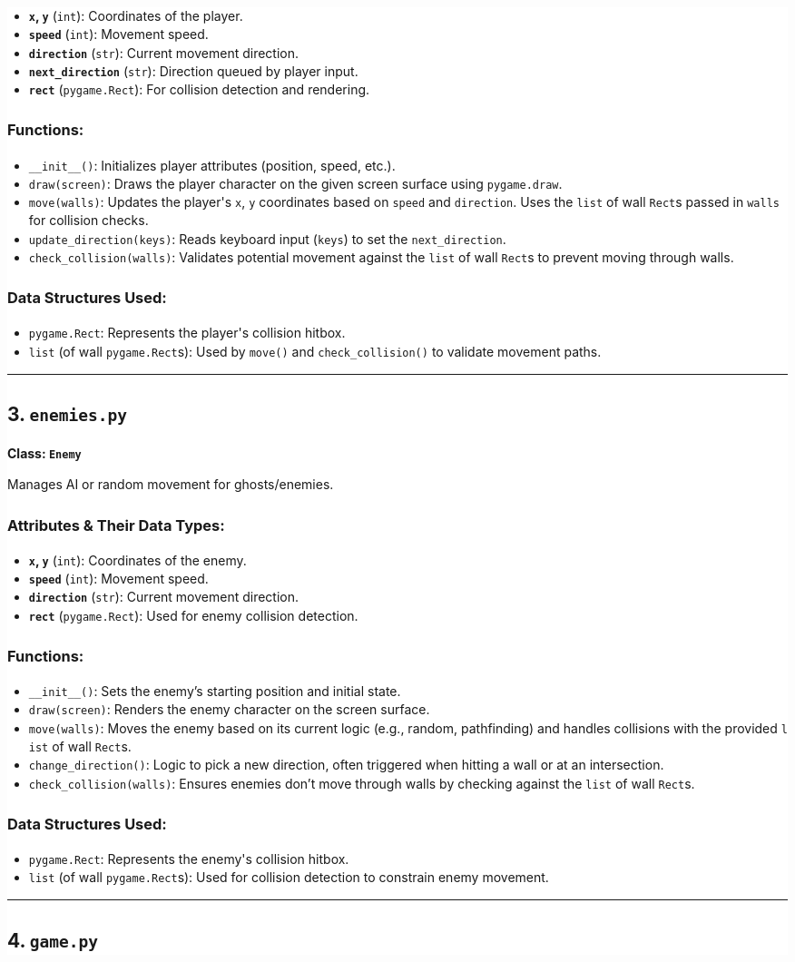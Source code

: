 * **`x`, `y`** (`int`): Coordinates of the player.
* **`speed`** (`int`): Movement speed.
* **`direction`** (`str`): Current movement direction.
* **`next_direction`** (`str`): Direction queued by player input.
* **`rect`** (`pygame.Rect`): For collision detection and rendering.

### Functions:

* `__init__()`: Initializes player attributes (position, speed, etc.).
* `draw(screen)`: Draws the player character on the given screen surface using `pygame.draw`.
* `move(walls)`: Updates the player's `x`, `y` coordinates based on `speed` and `direction`. Uses the `list` of wall `Rect`s passed in `walls` for collision checks.
* `update_direction(keys)`: Reads keyboard input (`keys`) to set the `next_direction`.
* `check_collision(walls)`: Validates potential movement against the `list` of wall `Rect`s to prevent moving through walls.

### Data Structures Used:

* `pygame.Rect`: Represents the player's collision hitbox.
* `list` (of wall `pygame.Rect`s): Used by `move()` and `check_collision()` to validate movement paths.

---
## 3. `enemies.py`

**Class: `Enemy`**

Manages AI or random movement for ghosts/enemies.

### Attributes & Their Data Types:

* **`x`, `y`** (`int`): Coordinates of the enemy.
* **`speed`** (`int`): Movement speed.
* **`direction`** (`str`): Current movement direction.
* **`rect`** (`pygame.Rect`): Used for enemy collision detection.

### Functions:

* `__init__()`: Sets the enemy’s starting position and initial state.
* `draw(screen)`: Renders the enemy character on the screen surface.
* `move(walls)`: Moves the enemy based on its current logic (e.g., random, pathfinding) and handles collisions with the provided `list` of wall `Rect`s.
* `change_direction()`: Logic to pick a new direction, often triggered when hitting a wall or at an intersection.
* `check_collision(walls)`: Ensures enemies don’t move through walls by checking against the `list` of wall `Rect`s.

### Data Structures Used:

* `pygame.Rect`: Represents the enemy's collision hitbox.
* `list` (of wall `pygame.Rect`s): Used for collision detection to constrain enemy movement.

---
## 4. `game.py`
